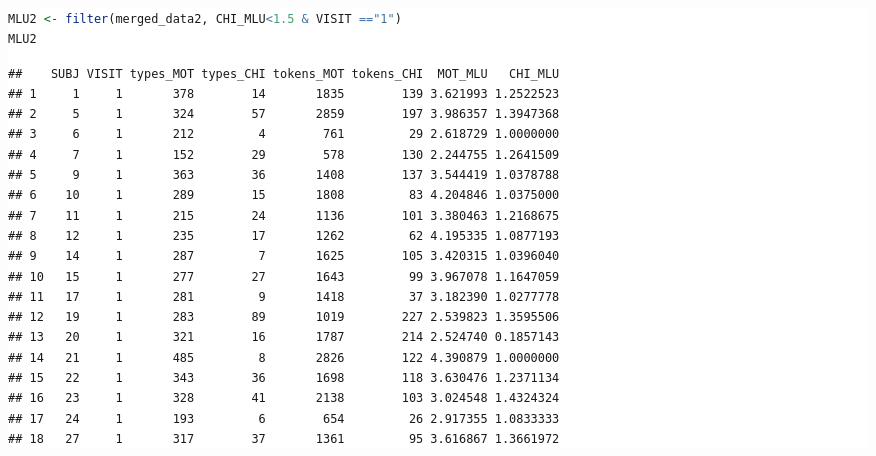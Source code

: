 ``` r
MLU2 <- filter(merged_data2, CHI_MLU<1.5 & VISIT =="1")
MLU2
```

    ##    SUBJ VISIT types_MOT types_CHI tokens_MOT tokens_CHI  MOT_MLU   CHI_MLU
    ## 1     1     1       378        14       1835        139 3.621993 1.2522523
    ## 2     5     1       324        57       2859        197 3.986357 1.3947368
    ## 3     6     1       212         4        761         29 2.618729 1.0000000
    ## 4     7     1       152        29        578        130 2.244755 1.2641509
    ## 5     9     1       363        36       1408        137 3.544419 1.0378788
    ## 6    10     1       289        15       1808         83 4.204846 1.0375000
    ## 7    11     1       215        24       1136        101 3.380463 1.2168675
    ## 8    12     1       235        17       1262         62 4.195335 1.0877193
    ## 9    14     1       287         7       1625        105 3.420315 1.0396040
    ## 10   15     1       277        27       1643         99 3.967078 1.1647059
    ## 11   17     1       281         9       1418         37 3.182390 1.0277778
    ## 12   19     1       283        89       1019        227 2.539823 1.3595506
    ## 13   20     1       321        16       1787        214 2.524740 0.1857143
    ## 14   21     1       485         8       2826        122 4.390879 1.0000000
    ## 15   22     1       343        36       1698        118 3.630476 1.2371134
    ## 16   23     1       328        41       2138        103 3.024548 1.4324324
    ## 17   24     1       193         6        654         26 2.917355 1.0833333
    ## 18   27     1       317        37       1361         95 3.616867 1.3661972